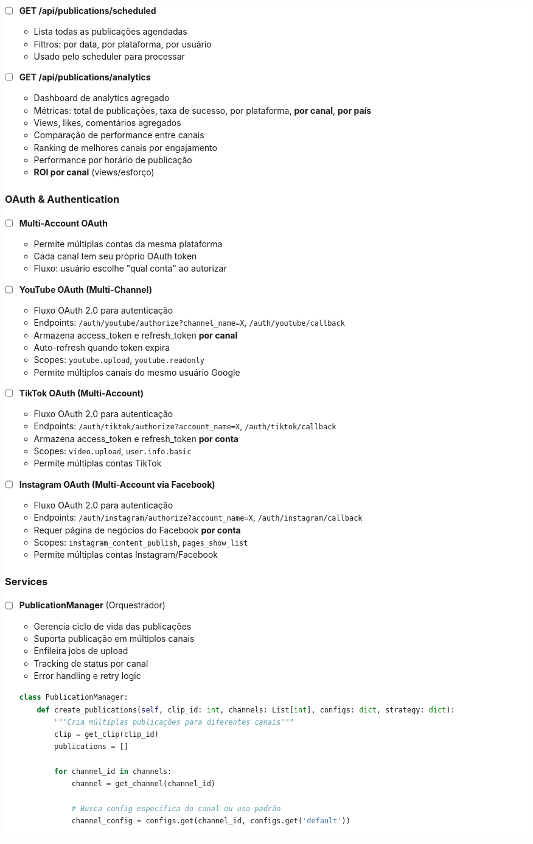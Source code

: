 - [ ] **GET /api/publications/scheduled**
  - Lista todas as publicações agendadas
  - Filtros: por data, por plataforma, por usuário
  - Usado pelo scheduler para processar

- [ ] **GET /api/publications/analytics**
  - Dashboard de analytics agregado
  - Métricas: total de publicações, taxa de sucesso, por plataforma, **por canal**, **por país**
  - Views, likes, comentários agregados
  - Comparação de performance entre canais
  - Ranking de melhores canais por engajamento
  - Performance por horário de publicação
  - **ROI por canal** (views/esforço)

### OAuth & Authentication

- [ ] **Multi-Account OAuth**
  - Permite múltiplas contas da mesma plataforma
  - Cada canal tem seu próprio OAuth token
  - Fluxo: usuário escolhe "qual conta" ao autorizar

- [ ] **YouTube OAuth (Multi-Channel)**
  - Fluxo OAuth 2.0 para autenticação
  - Endpoints: `/auth/youtube/authorize?channel_name=X`, `/auth/youtube/callback`
  - Armazena access_token e refresh_token **por canal**
  - Auto-refresh quando token expira
  - Scopes: `youtube.upload`, `youtube.readonly`
  - Permite múltiplos canais do mesmo usuário Google

- [ ] **TikTok OAuth (Multi-Account)**
  - Fluxo OAuth 2.0 para autenticação
  - Endpoints: `/auth/tiktok/authorize?account_name=X`, `/auth/tiktok/callback`
  - Armazena access_token e refresh_token **por conta**
  - Scopes: `video.upload`, `user.info.basic`
  - Permite múltiplas contas TikTok

- [ ] **Instagram OAuth (Multi-Account via Facebook)**
  - Fluxo OAuth 2.0 para autenticação
  - Endpoints: `/auth/instagram/authorize?account_name=X`, `/auth/instagram/callback`
  - Requer página de negócios do Facebook **por conta**
  - Scopes: `instagram_content_publish`, `pages_show_list`
  - Permite múltiplas contas Instagram/Facebook

### Services

- [ ] **PublicationManager** (Orquestrador)
  - Gerencia ciclo de vida das publicações
  - Suporta publicação em múltiplos canais
  - Enfileira jobs de upload
  - Tracking de status por canal
  - Error handling e retry logic
  
  ```python
  class PublicationManager:
      def create_publications(self, clip_id: int, channels: List[int], configs: dict, strategy: dict):
          """Cria múltiplas publicações para diferentes canais"""
          clip = get_clip(clip_id)
          publications = []
          
          for channel_id in channels:
              channel = get_channel(channel_id)
              
              # Busca config específica do canal ou usa padrão
              channel_config = configs.get(channel_id, configs.get('default'))
              
  ```